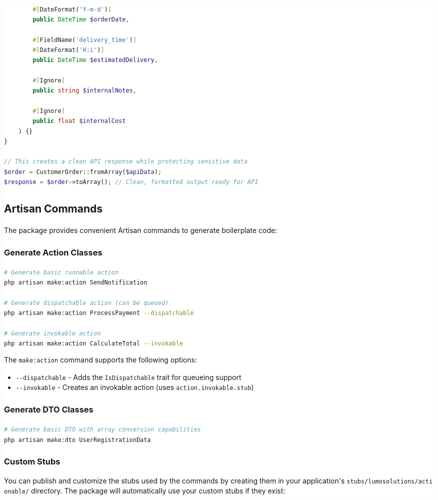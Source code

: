```php
        #[DateFormat('Y-m-d')]
        public DateTime $orderDate,
        
        #[FieldName('delivery_time')]
        #[DateFormat('H:i')]
        public DateTime $estimatedDelivery,
        
        #[Ignore]
        public string $internalNotes,
        
        #[Ignore]
        public float $internalCost
    ) {}
}

// This creates a clean API response while protecting sensitive data
$order = CustomerOrder::fromArray($apiData);
$response = $order->toArray(); // Clean, formatted output ready for API
```

## Artisan Commands

The package provides convenient Artisan commands to generate boilerplate code:

### Generate Action Classes

```bash
# Generate basic runnable action
php artisan make:action SendNotification

# Generate dispatchable action (can be queued)
php artisan make:action ProcessPayment --dispatchable

# Generate invokable action
php artisan make:action CalculateTotal --invokable
```

The `make:action` command supports the following options:
- `--dispatchable` - Adds the `IsDispatchable` trait for queueing support
- `--invokable` - Creates an invokable action (uses `action.invokable.stub`)

### Generate DTO Classes

```bash
# Generate basic DTO with array conversion capabilities
php artisan make:dto UserRegistrationData
```

### Custom Stubs

You can publish and customize the stubs used by the commands by creating them in your application's `stubs/lumosolutions/actionable/` directory. The package will automatically use your custom stubs if they exist:
